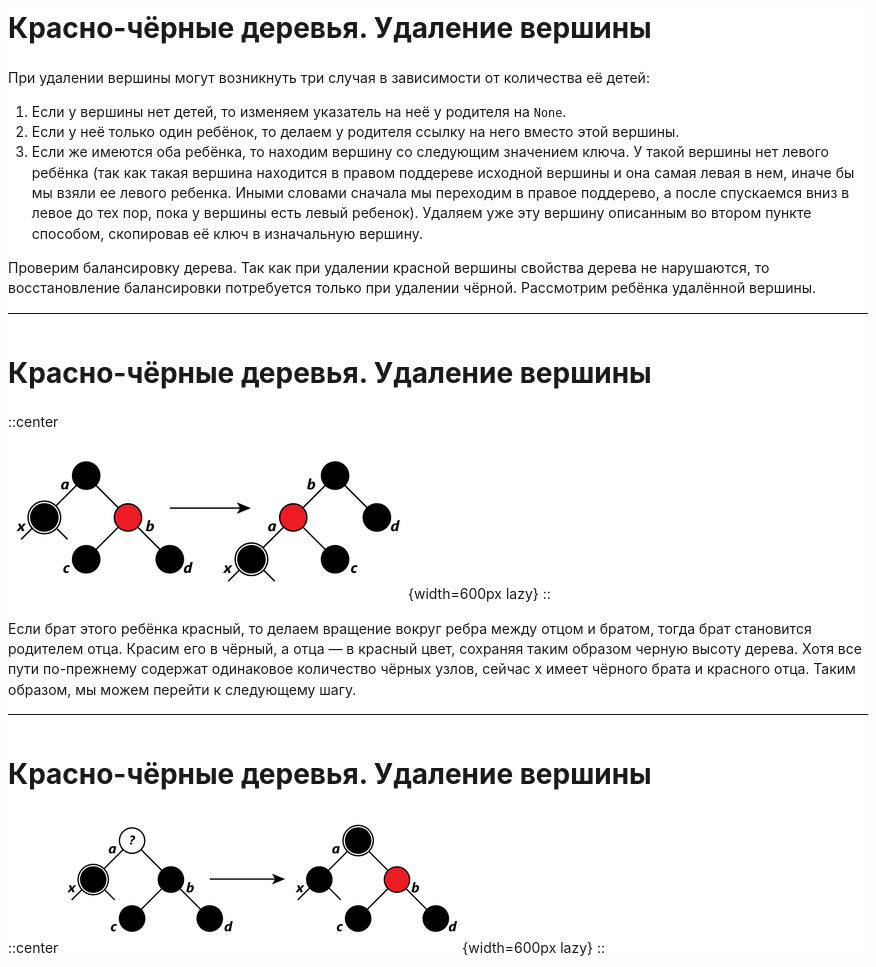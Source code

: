 
# Красно-чёрные деревья. Удаление вершины

При удалении вершины могут возникнуть три случая в зависимости от количества её детей:

1. Если у вершины нет детей, то изменяем указатель на неё у родителя на `None`.
2. Если у неё только один ребёнок, то делаем у родителя ссылку на него вместо этой вершины.
3. Если же имеются оба ребёнка, то находим вершину со следующим значением ключа. У такой вершины нет левого ребёнка (так как такая вершина находится в правом поддереве исходной вершины и она самая левая в нем, иначе бы мы взяли ее левого ребенка. Иными словами сначала мы переходим в правое поддерево, а после спускаемся вниз в левое до тех пор, пока у вершины есть левый ребенок). Удаляем уже эту вершину описанным во втором пункте способом, скопировав её ключ в изначальную вершину.

Проверим балансировку дерева. Так как при удалении красной вершины свойства дерева не нарушаются, то восстановление балансировки потребуется только при удалении чёрной. Рассмотрим ребёнка удалённой вершины.

---

# Красно-чёрные деревья. Удаление вершины

::center

![Alt ](/img/8/image-4.png){width=600px lazy}
::

Если брат этого ребёнка красный, то делаем вращение вокруг ребра между отцом и братом, тогда брат становится родителем отца. Красим его в чёрный, а отца — в красный цвет, сохраняя таким образом черную высоту дерева. Хотя все пути по-прежнему содержат одинаковое количество чёрных узлов, сейчас x имеет чёрного брата и красного отца. Таким образом, мы можем перейти к следующему шагу.

---

# Красно-чёрные деревья. Удаление вершины

::center
![Alt text height:270](/img/8/image-5.png){width=600px lazy}
::
